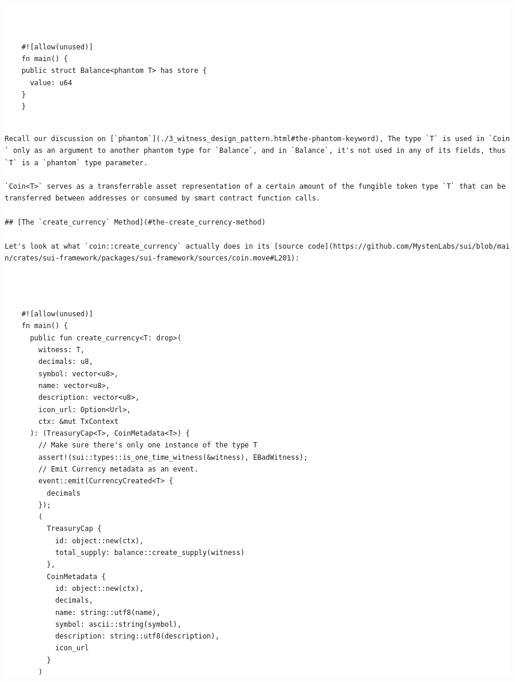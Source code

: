     
    
```
    
    
    
    #![allow(unused)]
    fn main() {
    public struct Balance<phantom T> has store {
      value: u64
    }
    }
```

```

Recall our discussion on [`phantom`](./3_witness_design_pattern.html#the-phantom-keyword), The type `T` is used in `Coin` only as an argument to another phantom type for `Balance`, and in `Balance`, it's not used in any of its fields, thus `T` is a `phantom` type parameter. 

`Coin<T>` serves as a transferrable asset representation of a certain amount of the fungible token type `T` that can be transferred between addresses or consumed by smart contract function calls. 

## [The `create_currency` Method](#the-create_currency-method)

Let's look at what `coin::create_currency` actually does in its [source code](https://github.com/MystenLabs/sui/blob/main/crates/sui-framework/packages/sui-framework/sources/coin.move#L201):

```

    
    
```
    
    
    
    #![allow(unused)]
    fn main() {
      public fun create_currency<T: drop>(
        witness: T,
        decimals: u8,
        symbol: vector<u8>,
        name: vector<u8>,
        description: vector<u8>,
        icon_url: Option<Url>,
        ctx: &mut TxContext
      ): (TreasuryCap<T>, CoinMetadata<T>) {
        // Make sure there's only one instance of the type T
        assert!(sui::types::is_one_time_witness(&witness), EBadWitness);
        // Emit Currency metadata as an event.
        event::emit(CurrencyCreated<T> {
          decimals
        });
        (
          TreasuryCap {
            id: object::new(ctx),
            total_supply: balance::create_supply(witness)
          },
          CoinMetadata {
            id: object::new(ctx),
            decimals,
            name: string::utf8(name),
            symbol: ascii::string(symbol),
            description: string::utf8(description),
            icon_url
          }
        )
```